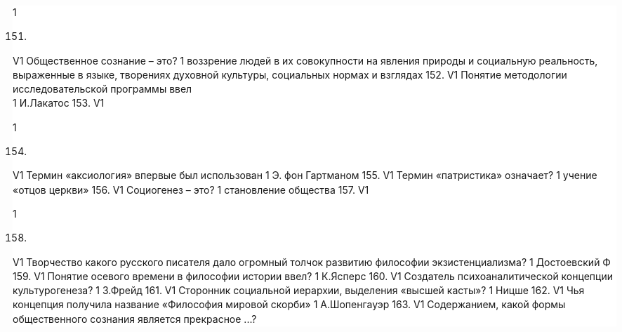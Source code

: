 1
 
151.
V1
Общественное сознание – это?
1
воззрение людей в их совокупности на явления природы и социальную реальность, выраженные в языке, творениях духовной культуры, социальных нормах и взглядах
152.
V1
Понятие  методологии исследовательской программы ввел  
1
И.Лакатос
153.
V1
 
1
 
154.
V1
Термин «аксиология» впервые был использован
1
Э. фон Гартманом
155.
V1
Термин «патристика» означает?
1
учение «отцов церкви»
156.
V1
Социогенез – это?
1
становление общества
157.
V1
 
1
 
158.
V1
Творчество какого русского писателя дало огромный толчок развитию философии экзистенциализма?
1
Достоевский Ф
159.
V1
Понятие осевого времени в философии истории ввел?
1
К.Ясперс
160.
V1
Создатель психоаналитической концепции культурогенеза?
1
З.Фрейд
161.
V1
Сторонник социальной иерархии, выделения «высшей касты»?
1
Ницше
162.
V1
Чья концепция получила название «Философия мировой скорби»
1
А.Шопенгауэр
163.
V1
Содержанием, какой формы общественного сознания является прекрасное ...?